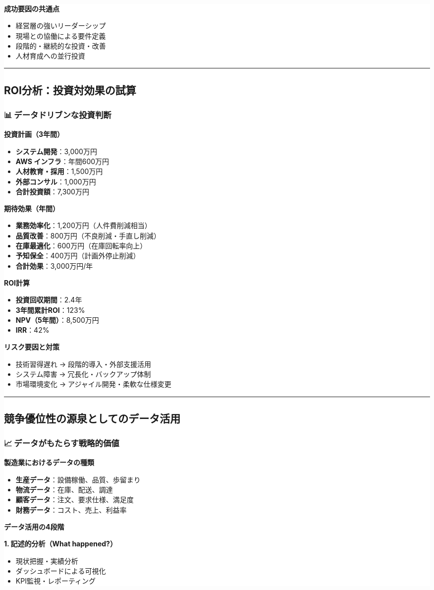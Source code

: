 **成功要因の共通点**
- 経営層の強いリーダーシップ
- 現場との協働による要件定義
- 段階的・継続的な投資・改善
- 人材育成への並行投資

---

## ROI分析：投資対効果の試算

### 📊 データドリブンな投資判断

**投資計画（3年間）**
- **システム開発**：3,000万円
- **AWS インフラ**：年間600万円
- **人材教育・採用**：1,500万円
- **外部コンサル**：1,000万円
- **合計投資額**：7,300万円

**期待効果（年間）**
- **業務効率化**：1,200万円（人件費削減相当）
- **品質改善**：800万円（不良削減・手直し削減）
- **在庫最適化**：600万円（在庫回転率向上）
- **予知保全**：400万円（計画外停止削減）
- **合計効果**：3,000万円/年

**ROI計算**
- **投資回収期間**：2.4年
- **3年間累計ROI**：123%
- **NPV（5年間）**：8,500万円
- **IRR**：42%

**リスク要因と対策**
- 技術習得遅れ → 段階的導入・外部支援活用
- システム障害 → 冗長化・バックアップ体制
- 市場環境変化 → アジャイル開発・柔軟な仕様変更

---

## 競争優位性の源泉としてのデータ活用

### 📈 データがもたらす戦略的価値

**製造業におけるデータの種類**
- **生産データ**：設備稼働、品質、歩留まり
- **物流データ**：在庫、配送、調達
- **顧客データ**：注文、要求仕様、満足度
- **財務データ**：コスト、売上、利益率

**データ活用の4段階**

**1. 記述的分析（What happened?）**
- 現状把握・実績分析
- ダッシュボードによる可視化
- KPI監視・レポーティング
